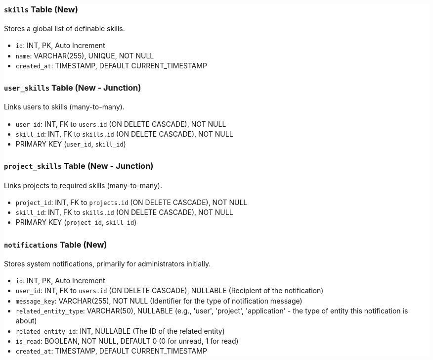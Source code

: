 ### `skills` Table (New)
Stores a global list of definable skills.
- `id`: INT, PK, Auto Increment
- `name`: VARCHAR(255), UNIQUE, NOT NULL
- `created_at`: TIMESTAMP, DEFAULT CURRENT_TIMESTAMP

### `user_skills` Table (New - Junction)
Links users to skills (many-to-many).
- `user_id`: INT, FK to `users.id` (ON DELETE CASCADE), NOT NULL
- `skill_id`: INT, FK to `skills.id` (ON DELETE CASCADE), NOT NULL
- PRIMARY KEY (`user_id`, `skill_id`)

### `project_skills` Table (New - Junction)
Links projects to required skills (many-to-many).
- `project_id`: INT, FK to `projects.id` (ON DELETE CASCADE), NOT NULL
- `skill_id`: INT, FK to `skills.id` (ON DELETE CASCADE), NOT NULL
- PRIMARY KEY (`project_id`, `skill_id`)

### `notifications` Table (New)
Stores system notifications, primarily for administrators initially.
- `id`: INT, PK, Auto Increment
- `user_id`: INT, FK to `users.id` (ON DELETE CASCADE), NULLABLE (Recipient of the notification)
- `message_key`: VARCHAR(255), NOT NULL (Identifier for the type of notification message)
- `related_entity_type`: VARCHAR(50), NULLABLE (e.g., 'user', 'project', 'application' - the type of entity this notification is about)
- `related_entity_id`: INT, NULLABLE (The ID of the related entity)
- `is_read`: BOOLEAN, NOT NULL, DEFAULT 0 (0 for unread, 1 for read)
- `created_at`: TIMESTAMP, DEFAULT CURRENT_TIMESTAMP
